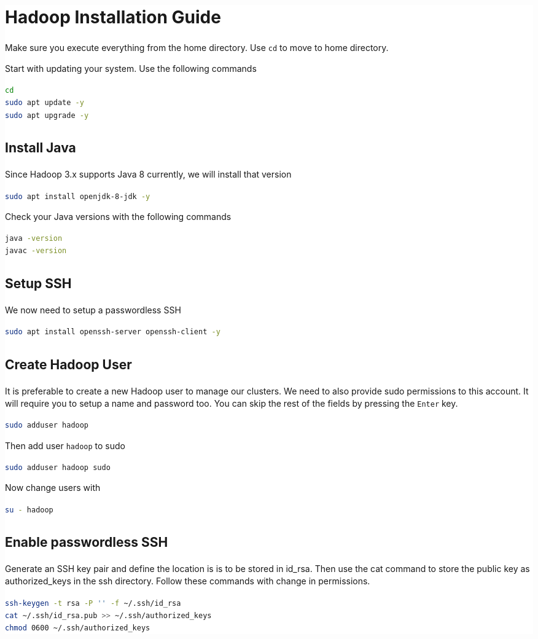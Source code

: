 # Hadoop Installation Guide

Make sure you execute everything from the home directory. Use `cd` to move to home directory.

Start with updating your system. Use the following commands
```bash
cd
sudo apt update -y
sudo apt upgrade -y
```
## Install Java

Since Hadoop 3.x supports Java 8 currently, we will install that version
```bash
sudo apt install openjdk-8-jdk -y
```

Check your Java versions with the following commands
```bash
java -version
javac -version
```
## Setup SSH

We now need to setup a passwordless SSH
```bash
sudo apt install openssh-server openssh-client -y
```
## Create Hadoop User

It is preferable to create a new Hadoop user to manage our clusters. We need to also provide sudo permissions to this account. It will require you to setup a name and password too. You can skip the rest of the fields by pressing the `Enter` key.
```bash
sudo adduser hadoop
```
Then add user `hadoop` to sudo
```bash
sudo adduser hadoop sudo
```

Now change users with 
```bash
su - hadoop
```

## Enable passwordless SSH
Generate an SSH key pair and define the location is is to be stored in id_rsa. Then use the cat command to store the public key as authorized_keys in the ssh directory. Follow these commands with change in permissions.
```bash
ssh-keygen -t rsa -P '' -f ~/.ssh/id_rsa
cat ~/.ssh/id_rsa.pub >> ~/.ssh/authorized_keys
chmod 0600 ~/.ssh/authorized_keys
```
